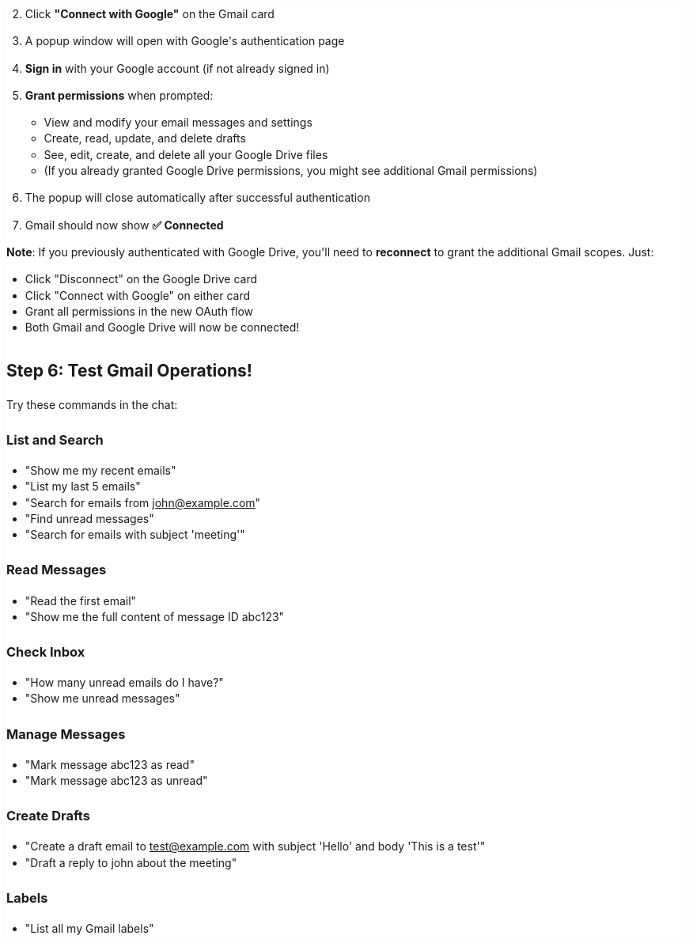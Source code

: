2. Click **"Connect with Google"** on the Gmail card

3. A popup window will open with Google's authentication page

4. **Sign in** with your Google account (if not already signed in)

5. **Grant permissions** when prompted:
   - View and modify your email messages and settings
   - Create, read, update, and delete drafts
   - See, edit, create, and delete all your Google Drive files
   - (If you already granted Google Drive permissions, you might see additional Gmail permissions)

6. The popup will close automatically after successful authentication

7. Gmail should now show **✅ Connected**

**Note**: If you previously authenticated with Google Drive, you'll need to **reconnect** to grant the additional Gmail scopes. Just:
- Click "Disconnect" on the Google Drive card
- Click "Connect with Google" on either card
- Grant all permissions in the new OAuth flow
- Both Gmail and Google Drive will now be connected!

## Step 6: Test Gmail Operations!

Try these commands in the chat:

### List and Search
- "Show me my recent emails"
- "List my last 5 emails"
- "Search for emails from john@example.com"
- "Find unread messages"
- "Search for emails with subject 'meeting'"

### Read Messages
- "Read the first email"
- "Show me the full content of message ID abc123"

### Check Inbox
- "How many unread emails do I have?"
- "Show me unread messages"

### Manage Messages
- "Mark message abc123 as read"
- "Mark message abc123 as unread"

### Create Drafts
- "Create a draft email to test@example.com with subject 'Hello' and body 'This is a test'"
- "Draft a reply to john about the meeting"

### Labels
- "List all my Gmail labels"
